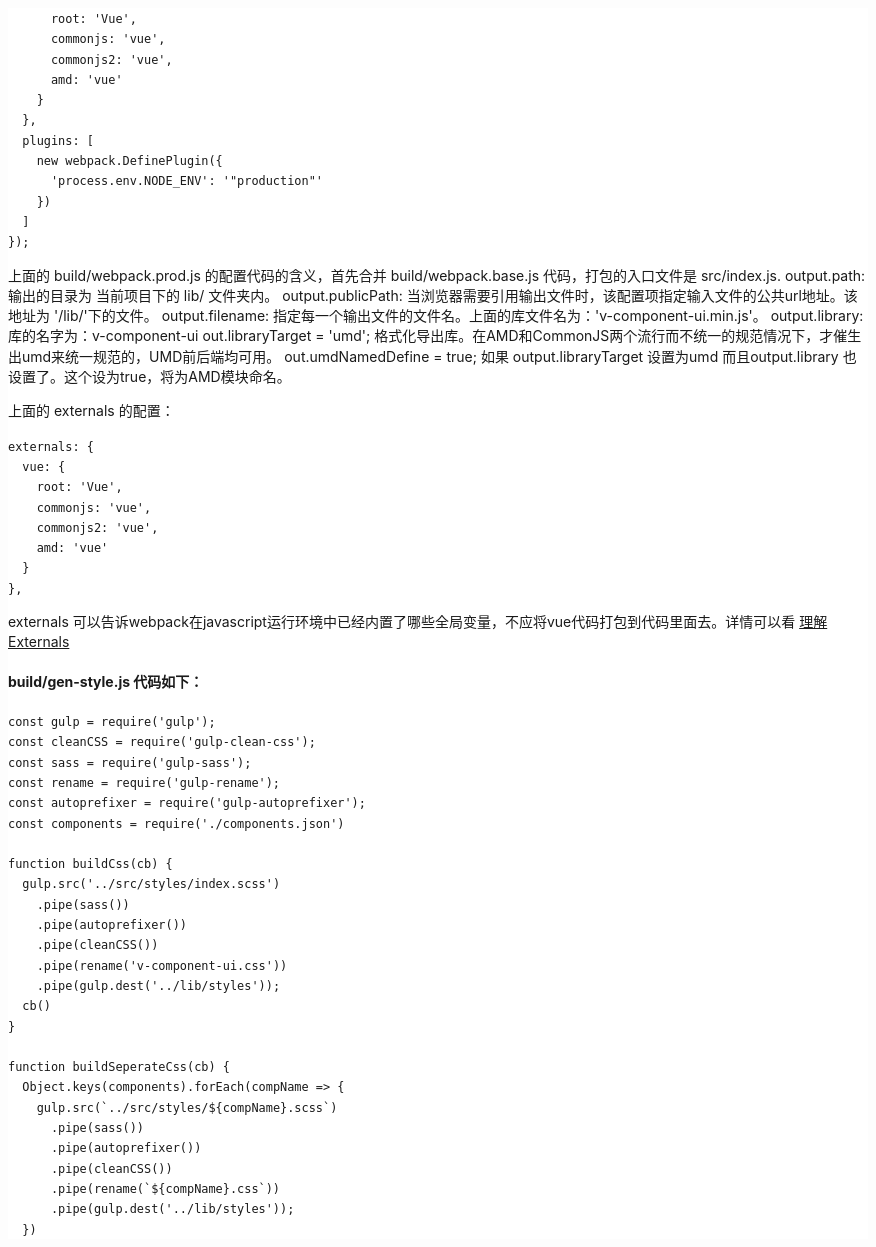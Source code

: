 ```
      root: 'Vue',
      commonjs: 'vue',
      commonjs2: 'vue',
      amd: 'vue'
    }
  },
  plugins: [
    new webpack.DefinePlugin({
      'process.env.NODE_ENV': '"production"'
    })
  ]
});
```

上面的 build/webpack.prod.js 的配置代码的含义，首先合并 build/webpack.base.js 代码，打包的入口文件是 src/index.js. 
output.path: 输出的目录为 当前项目下的 lib/ 文件夹内。
output.publicPath: 当浏览器需要引用输出文件时，该配置项指定输入文件的公共url地址。该地址为 '/lib/'下的文件。
output.filename: 指定每一个输出文件的文件名。上面的库文件名为：'v-component-ui.min.js'。
output.library: 库的名字为：v-component-ui
out.libraryTarget = 'umd'; 格式化导出库。在AMD和CommonJS两个流行而不统一的规范情况下，才催生出umd来统一规范的，UMD前后端均可用。
out.umdNamedDefine = true; 如果 output.libraryTarget 设置为umd 而且output.library 也设置了。这个设为true，将为AMD模块命名。

上面的 externals 的配置：
```
externals: {
  vue: {
    root: 'Vue',
    commonjs: 'vue',
    commonjs2: 'vue',
    amd: 'vue'
  }
},
```
externals 可以告诉webpack在javascript运行环境中已经内置了哪些全局变量，不应将vue代码打包到代码里面去。详情可以看 <a href="https://www.cnblogs.com/tugenhua0707/p/9384953.html#_labe2_8">理解Externals</a>

#### build/gen-style.js 代码如下：
```
const gulp = require('gulp');
const cleanCSS = require('gulp-clean-css');
const sass = require('gulp-sass');
const rename = require('gulp-rename');
const autoprefixer = require('gulp-autoprefixer');
const components = require('./components.json')

function buildCss(cb) {
  gulp.src('../src/styles/index.scss')
    .pipe(sass())
    .pipe(autoprefixer())
    .pipe(cleanCSS())
    .pipe(rename('v-component-ui.css'))
    .pipe(gulp.dest('../lib/styles'));
  cb()
}

function buildSeperateCss(cb) {
  Object.keys(components).forEach(compName => {
    gulp.src(`../src/styles/${compName}.scss`)
      .pipe(sass())
      .pipe(autoprefixer())
      .pipe(cleanCSS())
      .pipe(rename(`${compName}.css`))
      .pipe(gulp.dest('../lib/styles'));
  })
```